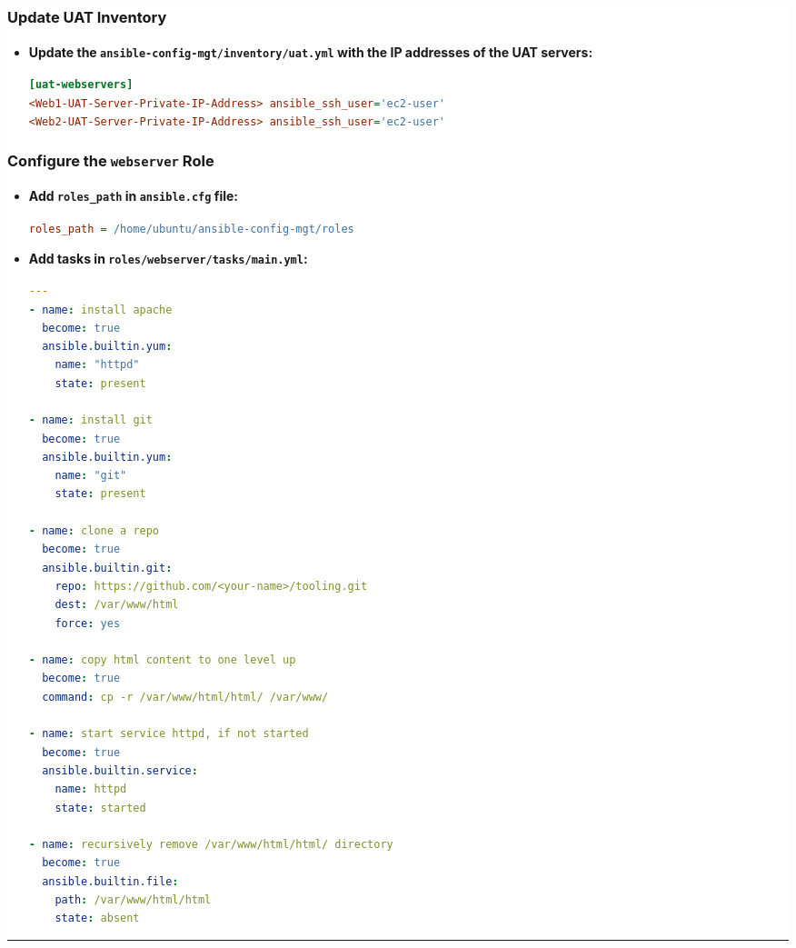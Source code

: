 ### Update UAT Inventory
- **Update the `ansible-config-mgt/inventory/uat.yml` with the IP addresses of the UAT servers:**
    
    ```ini
    [uat-webservers]
    <Web1-UAT-Server-Private-IP-Address> ansible_ssh_user='ec2-user'
    <Web2-UAT-Server-Private-IP-Address> ansible_ssh_user='ec2-user'
    ```

### Configure the `webserver` Role
- **Add `roles_path` in `ansible.cfg` file:**
    
    ```ini
    roles_path = /home/ubuntu/ansible-config-mgt/roles
    ```

- **Add tasks in `roles/webserver/tasks/main.yml`:**
    
    ```yaml
    ---
    - name: install apache
      become: true
      ansible.builtin.yum:
        name: "httpd"
        state: present

    - name: install git
      become: true
      ansible.builtin.yum:
        name: "git"
        state: present

    - name: clone a repo
      become: true
      ansible.builtin.git:
        repo: https://github.com/<your-name>/tooling.git
        dest: /var/www/html
        force: yes

    - name: copy html content to one level up
      become: true
      command: cp -r /var/www/html/html/ /var/www/

    - name: start service httpd, if not started
      become: true
      ansible.builtin.service:
        name: httpd
        state: started

    - name: recursively remove /var/www/html/html/ directory
      become: true
      ansible.builtin.file:
        path: /var/www/html/html
        state: absent
    ```

---